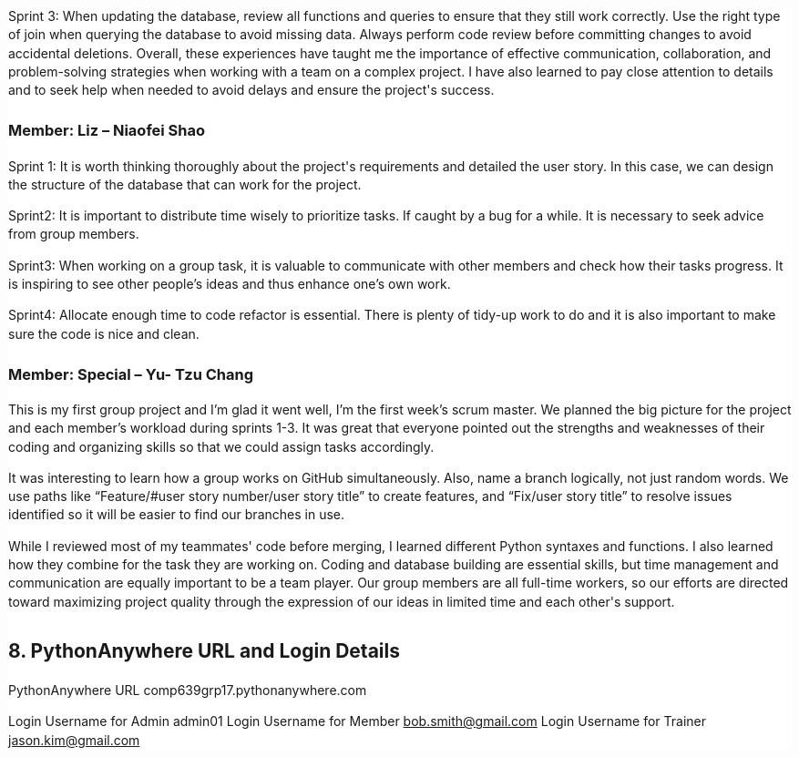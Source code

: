 Sprint 3:
When updating the database, review all functions and queries to ensure that they still work correctly.
Use the right type of join when querying the database to avoid missing data.
Always perform code review before committing changes to avoid accidental deletions.
Overall, these experiences have taught me the importance of effective communication, collaboration, and problem-solving strategies when working with a team on a complex project. I have also learned to pay close attention to details and to seek help when needed to avoid delays and ensure the project's success.

### Member: Liz – Niaofei Shao

Sprint 1: 
It is worth thinking thoroughly about the project's requirements and detailed the user story. In this case, we can design the structure of the database that can work for the project.

Sprint2: 
It is important to distribute time wisely to prioritize tasks. If caught by a bug for a while. It is necessary to seek advice from group members.

Sprint3: 
When working on a group task, it is valuable to communicate with other members and check how their tasks progress. It is inspiring to see other people’s ideas and thus enhance one’s own work.

Sprint4: 
Allocate enough time to code refactor is essential. There is plenty of tidy-up work to do and it is also important to make sure the code is nice and clean.

### Member: Special – Yu- Tzu Chang

This is my first group project and I’m glad it went well, I’m the first week’s scrum master. We planned the big picture for the project and each member’s workload during sprints 1-3. It was great that everyone pointed out the strengths and weaknesses of their coding and organizing skills so that we could assign tasks accordingly.

It was interesting to learn how a group works on GitHub simultaneously. Also, name a branch logically, not just random words. We use paths like “Feature/#user story number/user story title” to create features, and “Fix/user story title” to resolve issues identified so it will be easier to find our branches in use.

While I reviewed most of my teammates' code before merging, I learned different Python syntaxes and functions. I also learned how they combine for the task they are working on.
Coding and database building are essential skills, but time management and communication are equally important to be a team player. Our group members are all full-time workers, so our efforts are directed toward maximizing project quality through the expression of our ideas in limited time and each other's support.

## 8.	PythonAnywhere URL and Login Details


PythonAnywhere URL	comp639grp17.pythonanywhere.com

Login Username for Admin	admin01
Login Username for Member	bob.smith@gmail.com
Login Username for Trainer	jason.kim@gmail.com


